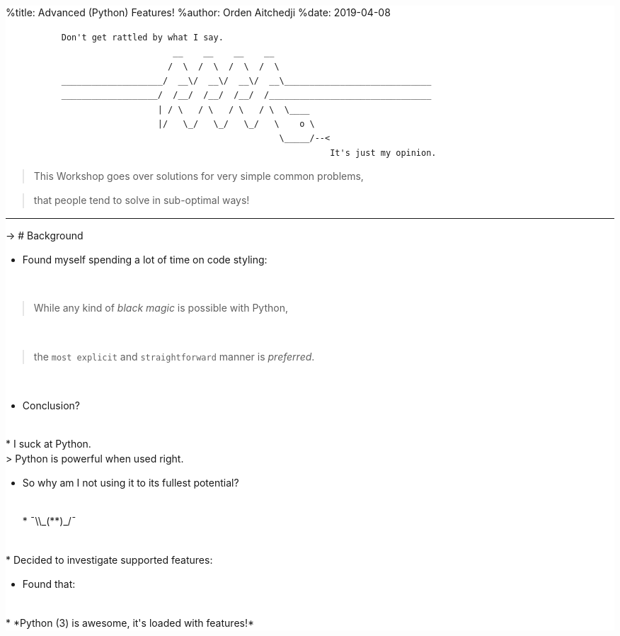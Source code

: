 %title: Advanced (Python) Features!
%author: Orden Aitchedji
%date: 2019-04-08

               Don't get rattled by what I say.
                                     __    __    __    __                              
                                    /  \  /  \  /  \  /  \                
               ____________________/  __\/  __\/  __\/  __\_____________________________       
               ___________________/  /__/  /__/  /__/  /________________________________       
                                  | / \   / \   / \   / \  \____         
                                  |/   \_/   \_/   \_/   \    o \                              
                                                          \_____/--<
                                                                    It's just my opinion.





> This Workshop goes over solutions for very simple common problems,

> that people tend to solve in sub-optimal ways!


-------------------------------------------------------------------------------

-> # Background
<br>

  * Found myself spending a lot of time on code styling:
<br>

> While any kind of *black magic* is possible with Python,
<br>

> the `most explicit` and `straightforward` manner is *preferred*.
<br>



  * Conclusion?

  <br>
      * I suck at Python.
    
  <br>
> Python is powerful when used right.

  * So why am I not using it to its fullest potential?

      <br>
      *   ¯\\_(**)_/¯

  <br>
  * Decided to investigate supported features:

  * Found that: 
  
  <br>
      * *Python (3) is awesome, it's loaded with features!*
